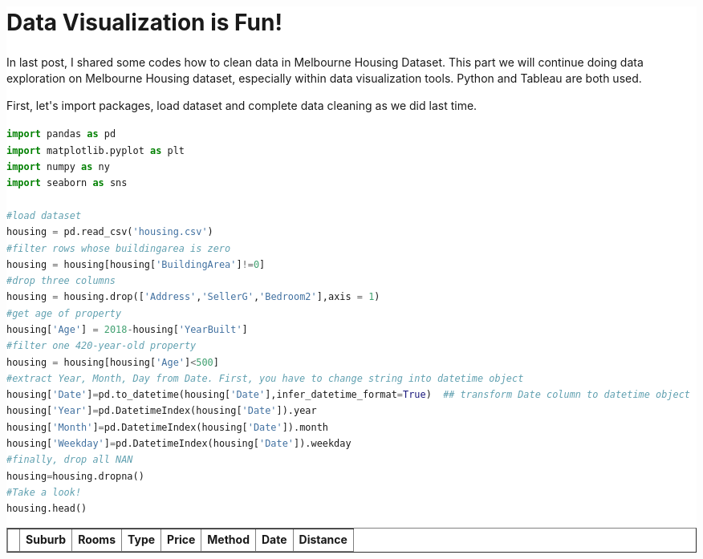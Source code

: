 
# Data Visualization is Fun!

In last post, I shared some codes how to clean data in Melbourne Housing Dataset. This part we will continue doing data exploration on Melbourne Housing dataset, especially within data visualization tools. Python and Tableau are both used.

First, let's import packages, load dataset and complete data cleaning as we did last time.


```python
import pandas as pd
import matplotlib.pyplot as plt
import numpy as ny
import seaborn as sns

#load dataset
housing = pd.read_csv('housing.csv')
#filter rows whose buildingarea is zero
housing = housing[housing['BuildingArea']!=0]
#drop three columns
housing = housing.drop(['Address','SellerG','Bedroom2'],axis = 1) 
#get age of property
housing['Age'] = 2018-housing['YearBuilt']
#filter one 420-year-old property 
housing = housing[housing['Age']<500]
#extract Year, Month, Day from Date. First, you have to change string into datetime object
housing['Date']=pd.to_datetime(housing['Date'],infer_datetime_format=True)  ## transform Date column to datetime object
housing['Year']=pd.DatetimeIndex(housing['Date']).year
housing['Month']=pd.DatetimeIndex(housing['Date']).month
housing['Weekday']=pd.DatetimeIndex(housing['Date']).weekday
#finally, drop all NAN
housing=housing.dropna()
#Take a look!
housing.head()

```




<div>
<style scoped>
    .dataframe tbody tr th:only-of-type {
        vertical-align: middle;
    }

    .dataframe tbody tr th {
        vertical-align: top;
    }

    .dataframe thead th {
        text-align: right;
    }
</style>
<table border="1" class="dataframe">
  <thead>
    <tr style="text-align: right;">
      <th></th>
      <th>Suburb</th>
      <th>Rooms</th>
      <th>Type</th>
      <th>Price</th>
      <th>Method</th>
      <th>Date</th>
      <th>Distance</th>